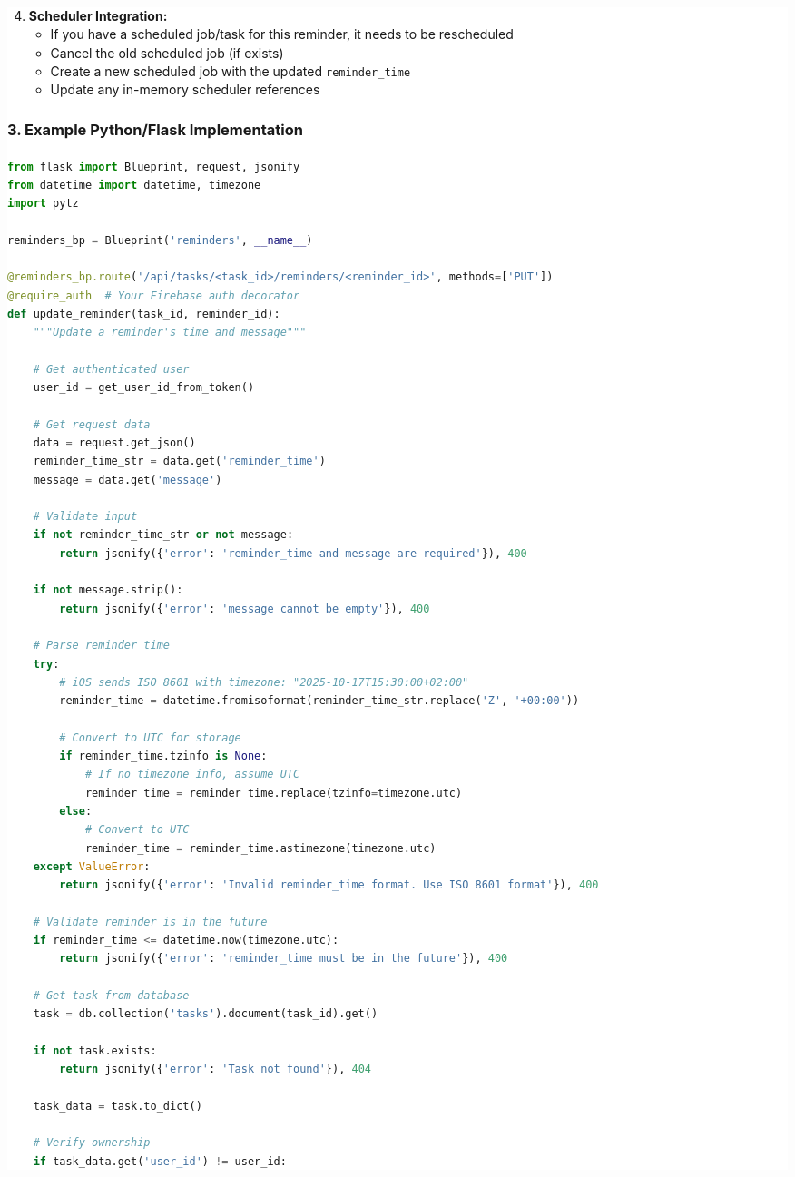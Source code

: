 4. **Scheduler Integration:**
   - If you have a scheduled job/task for this reminder, it needs to be rescheduled
   - Cancel the old scheduled job (if exists)
   - Create a new scheduled job with the updated `reminder_time`
   - Update any in-memory scheduler references

### 3. Example Python/Flask Implementation

```python
from flask import Blueprint, request, jsonify
from datetime import datetime, timezone
import pytz

reminders_bp = Blueprint('reminders', __name__)

@reminders_bp.route('/api/tasks/<task_id>/reminders/<reminder_id>', methods=['PUT'])
@require_auth  # Your Firebase auth decorator
def update_reminder(task_id, reminder_id):
    """Update a reminder's time and message"""

    # Get authenticated user
    user_id = get_user_id_from_token()

    # Get request data
    data = request.get_json()
    reminder_time_str = data.get('reminder_time')
    message = data.get('message')

    # Validate input
    if not reminder_time_str or not message:
        return jsonify({'error': 'reminder_time and message are required'}), 400

    if not message.strip():
        return jsonify({'error': 'message cannot be empty'}), 400

    # Parse reminder time
    try:
        # iOS sends ISO 8601 with timezone: "2025-10-17T15:30:00+02:00"
        reminder_time = datetime.fromisoformat(reminder_time_str.replace('Z', '+00:00'))

        # Convert to UTC for storage
        if reminder_time.tzinfo is None:
            # If no timezone info, assume UTC
            reminder_time = reminder_time.replace(tzinfo=timezone.utc)
        else:
            # Convert to UTC
            reminder_time = reminder_time.astimezone(timezone.utc)
    except ValueError:
        return jsonify({'error': 'Invalid reminder_time format. Use ISO 8601 format'}), 400

    # Validate reminder is in the future
    if reminder_time <= datetime.now(timezone.utc):
        return jsonify({'error': 'reminder_time must be in the future'}), 400

    # Get task from database
    task = db.collection('tasks').document(task_id).get()

    if not task.exists:
        return jsonify({'error': 'Task not found'}), 404

    task_data = task.to_dict()

    # Verify ownership
    if task_data.get('user_id') != user_id:
```